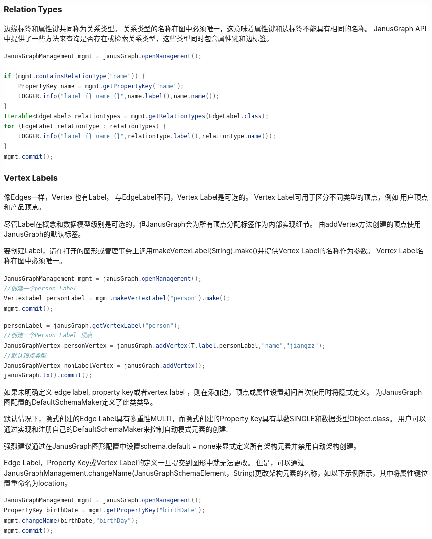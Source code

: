 ### Relation Types

边缘标签和属性键共同称为关系类型。 关系类型的名称在图中必须唯一，这意味着属性键和边标签不能具有相同的名称。 JanusGraph API中提供了一些方法来查询是否存在或检索关系类型，这些类型同时包含属性键和边标签。

```java
JanusGraphManagement mgmt = janusGraph.openManagement();

if (mgmt.containsRelationType("name")) {
    PropertyKey name = mgmt.getPropertyKey("name");
    LOGGER.info("label {} name {}",name.label(),name.name());
}
Iterable<EdgeLabel> relationTypes = mgmt.getRelationTypes(EdgeLabel.class);
for (EdgeLabel relationType : relationTypes) {
    LOGGER.info("label {} name {}",relationType.label(),relationType.name());
}
mgmt.commit();
```

### Vertex Labels

像Edges一样，Vertex 也有Label。 与EdgeLabel不同，Vertex Label是可选的。 Vertex Label可用于区分不同类型的顶点，例如 用户顶点和产品顶点。

尽管Label在概念和数据模型级别是可选的，但JanusGraph会为所有顶点分配标签作为内部实现细节。 由addVertex方法创建的顶点使用JanusGraph的默认标签。

要创建Label，请在打开的图形或管理事务上调用makeVertexLabel(String).make()并提供Vertex Label的名称作为参数。 Vertex Label名称在图中必须唯一。

```java
JanusGraphManagement mgmt = janusGraph.openManagement();
//创建一个person Label
VertexLabel personLabel = mgmt.makeVertexLabel("person").make();
mgmt.commit();
```

```java
personLabel = janusGraph.getVertexLabel("person");
//创建一个Person Label 顶点
JanusGraphVertex personVertex = janusGraph.addVertex(T.label,personLabel,"name","jiangzz");
//默认顶点类型
JanusGraphVertex nonLabelVertex = janusGraph.addVertex();
janusGraph.tx().commit();
```

如果未明确定义 edge label, property key或者vertex label ，则在添加边，顶点或属性设置期间首次使用时将隐式定义。 为JanusGraph图配置的DefaultSchemaMaker定义了此类类型。

默认情况下，隐式创建的Edge Label具有多重性MULTI，而隐式创建的Property Key具有基数SINGLE和数据类型Object.class。 用户可以通过实现和注册自己的DefaultSchemaMaker来控制自动模式元素的创建.

强烈建议通过在JanusGraph图形配置中设置schema.default = none来显式定义所有架构元素并禁用自动架构创建。

Edge Label，Property Key或Vertex Label的定义一旦提交到图形中就无法更改。 但是，可以通过JanusGraphManagement.changeName(JanusGraphSchemaElement，String)更改架构元素的名称，如以下示例所示，其中将属性键位置重命名为location。

```java
JanusGraphManagement mgmt = janusGraph.openManagement();
PropertyKey birthDate = mgmt.getPropertyKey("birthDate");
mgmt.changeName(birthDate,"birthDay");
mgmt.commit();
```
